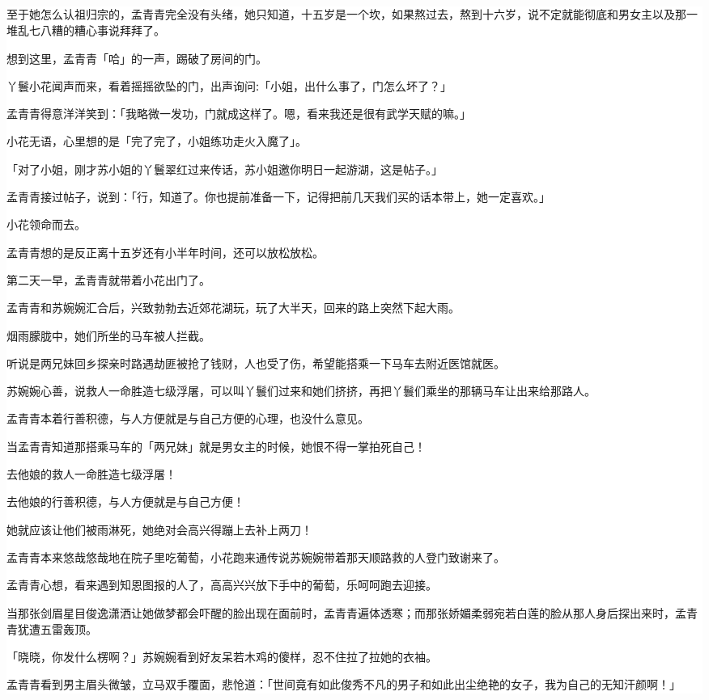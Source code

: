 
至于她怎么认祖归宗的，孟青青完全没有头绪，她只知道，十五岁是一个坎，如果熬过去，熬到十六岁，说不定就能彻底和男女主以及那一堆乱七八糟的糟心事说拜拜了。


想到这里，孟青青「哈」的一声，踢破了房间的门。


丫鬟小花闻声而来，看着摇摇欲坠的门，出声询问:「小姐，出什么事了，门怎么坏了？」


孟青青得意洋洋笑到：「我略微一发功，门就成这样了。嗯，看来我还是很有武学天赋的嘛。」


小花无语，心里想的是「完了完了，小姐练功走火入魔了」。


「对了小姐，刚才苏小姐的丫鬟翠红过来传话，苏小姐邀你明日一起游湖，这是帖子。」


孟青青接过帖子，说到：「行，知道了。你也提前准备一下，记得把前几天我们买的话本带上，她一定喜欢。」


小花领命而去。


孟青青想的是反正离十五岁还有小半年时间，还可以放松放松。


第二天一早，孟青青就带着小花出门了。


孟青青和苏婉婉汇合后，兴致勃勃去近郊花湖玩，玩了大半天，回来的路上突然下起大雨。


烟雨朦胧中，她们所坐的马车被人拦截。


听说是两兄妹回乡探亲时路遇劫匪被抢了钱财，人也受了伤，希望能搭乘一下马车去附近医馆就医。


苏婉婉心善，说救人一命胜造七级浮屠，可以叫丫鬟们过来和她们挤挤，再把丫鬟们乘坐的那辆马车让出来给那路人。


孟青青本着行善积德，与人方便就是与自己方便的心理，也没什么意见。


当孟青青知道那搭乘马车的「两兄妹」就是男女主的时候，她恨不得一掌拍死自己！


去他娘的救人一命胜造七级浮屠！


去他娘的行善积德，与人方便就是与自己方便！


她就应该让他们被雨淋死，她绝对会高兴得蹦上去补上两刀！


孟青青本来悠哉悠哉地在院子里吃葡萄，小花跑来通传说苏婉婉带着那天顺路救的人登门致谢来了。


孟青青心想，看来遇到知恩图报的人了，高高兴兴放下手中的葡萄，乐呵呵跑去迎接。


当那张剑眉星目俊逸潇洒让她做梦都会吓醒的脸出现在面前时，孟青青遍体透寒；而那张娇媚柔弱宛若白莲的脸从那人身后探出来时，孟青青犹遭五雷轰顶。


「晓晓，你发什么楞啊？」苏婉婉看到好友呆若木鸡的傻样，忍不住拉了拉她的衣袖。


孟青青看到男主眉头微皱，立马双手覆面，悲怆道：「世间竟有如此俊秀不凡的男子和如此出尘绝艳的女子，我为自己的无知汗颜啊！」

